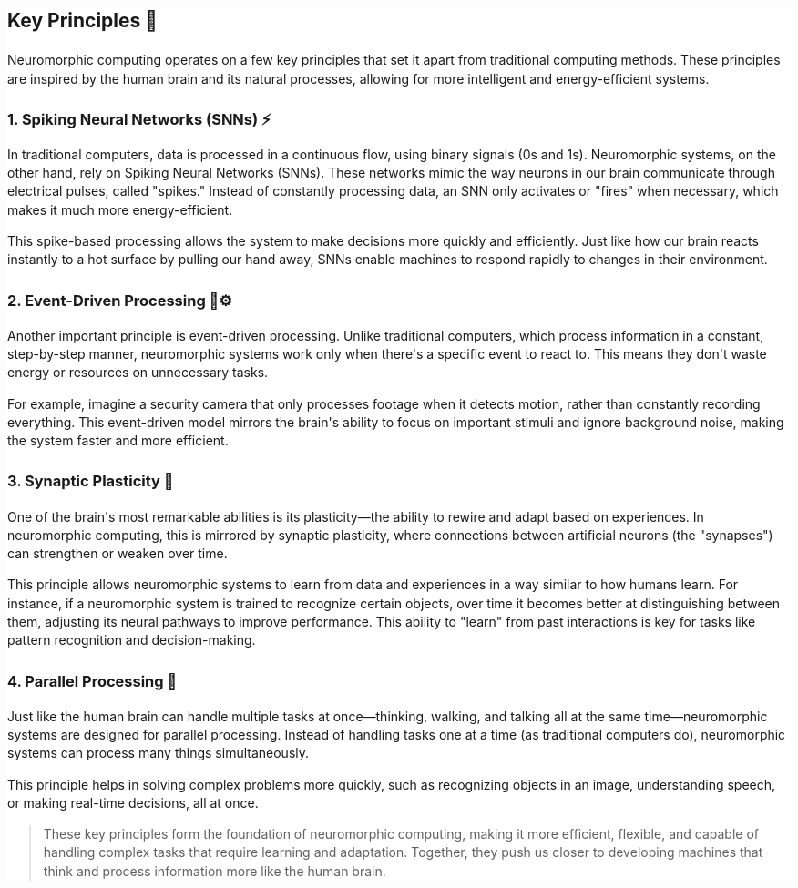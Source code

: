 ## Key Principles 📏
Neuromorphic computing operates on a few key principles that set it apart from traditional computing methods. These principles are inspired by the human brain and its natural processes, allowing for more intelligent and energy-efficient systems.

### 1. Spiking Neural Networks (SNNs) ⚡

In traditional computers, data is processed in a continuous flow, using binary signals (0s and 1s). Neuromorphic systems, on the other hand, rely on Spiking Neural Networks (SNNs). These networks mimic the way neurons in our brain communicate through electrical pulses, called "spikes." Instead of constantly processing data, an SNN only activates or "fires" when necessary, which makes it much more energy-efficient.

This spike-based processing allows the system to make decisions more quickly and efficiently. Just like how our brain reacts instantly to a hot surface by pulling our hand away, SNNs enable machines to respond rapidly to changes in their environment.

### 2. Event-Driven Processing 🧠⚙️

Another important principle is event-driven processing. Unlike traditional computers, which process information in a constant, step-by-step manner, neuromorphic systems work only when there's a specific event to react to. This means they don't waste energy or resources on unnecessary tasks.

For example, imagine a security camera that only processes footage when it detects motion, rather than constantly recording everything. This event-driven model mirrors the brain's ability to focus on important stimuli and ignore background noise, making the system faster and more efficient.

### 3. Synaptic Plasticity 🌱

One of the brain's most remarkable abilities is its plasticity—the ability to rewire and adapt based on experiences. In neuromorphic computing, this is mirrored by synaptic plasticity, where connections between artificial neurons (the "synapses") can strengthen or weaken over time.

This principle allows neuromorphic systems to learn from data and experiences in a way similar to how humans learn. For instance, if a neuromorphic system is trained to recognize certain objects, over time it becomes better at distinguishing between them, adjusting its neural pathways to improve performance. This ability to "learn" from past interactions is key for tasks like pattern recognition and decision-making.

### 4. Parallel Processing 🎯

Just like the human brain can handle multiple tasks at once—thinking, walking, and talking all at the same time—neuromorphic systems are designed for parallel processing. Instead of handling tasks one at a time (as traditional computers do), neuromorphic systems can process many things simultaneously.

This principle helps in solving complex problems more quickly, such as recognizing objects in an image, understanding speech, or making real-time decisions, all at once.

> These key principles form the foundation of neuromorphic computing, making it more efficient, flexible, and capable of handling complex tasks that require learning and adaptation. Together, they push us closer to developing machines that think and process information more like the human brain.
